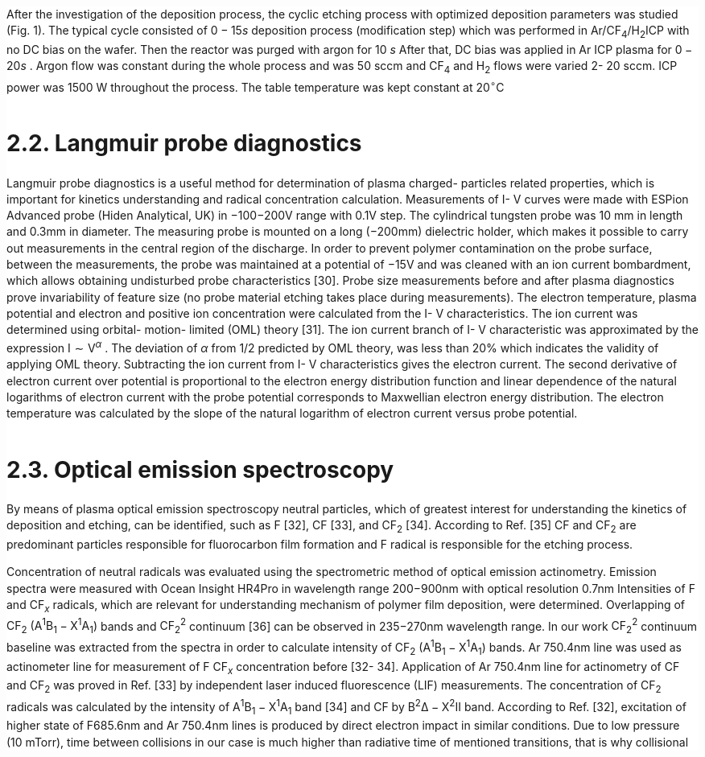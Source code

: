 After the investigation of the deposition process, the cyclic etching process with optimized deposition parameters was studied (Fig. 1). The typical cycle consisted of  $0 - 15s$  deposition process (modification step) which was performed in  $\mathrm{Ar / CF_4 / H_2ICP}$  with no DC bias on the wafer. Then the reactor was purged with argon for  $10~s$  After that, DC bias was applied in Ar ICP plasma for  $0 - 20s$  . Argon flow was constant during the whole process and was 50 sccm and  $\mathrm{CF_4}$  and  $\mathrm{H_2}$  flows were varied 2- 20 sccm. ICP power was 1500 W throughout the process. The table temperature was kept constant at  $20^{\circ}\mathrm{C}$

# 2.2. Langmuir probe diagnostics

Langmuir probe diagnostics is a useful method for determination of plasma charged- particles related properties, which is important for kinetics understanding and radical concentration calculation. Measurements of I- V curves were made with ESPion Advanced probe (Hiden Analytical, UK) in  $- 100\mathrm{- }200\mathrm{V}$  range with  $0.1\mathrm{V}$  step. The cylindrical tungsten probe was  $10~\mathrm{mm}$  in length and  $0.3\mathrm{mm}$  in diameter. The measuring probe is mounted on a long  $(- 200\mathrm{mm})$  dielectric holder, which makes it possible to carry out measurements in the central region of the discharge. In order to prevent polymer contamination on the probe surface, between the measurements, the probe was maintained at a potential of  $- 15\mathrm{V}$  and was cleaned with an ion current bombardment, which allows obtaining undisturbed probe characteristics [30]. Probe size measurements before and after plasma diagnostics prove invariability of feature size (no probe material etching takes place during measurements). The electron temperature, plasma potential and electron and positive ion concentration were calculated from the I- V characteristics. The ion current was determined using orbital- motion- limited (OML) theory [31]. The ion current branch of I- V characteristic was approximated by the expression  $\mathrm{I}\sim \mathrm{V}^{\alpha}$  . The deviation of  $\alpha$  from  $1 / 2$  predicted by OML theory, was less than  $20\%$  which indicates the validity of applying OML theory. Subtracting the ion current from I- V characteristics gives the electron current. The second derivative of electron current over potential is proportional to the electron energy distribution function and linear dependence of the natural logarithms of electron current with the probe potential corresponds to Maxwellian electron energy distribution. The electron temperature was calculated by the slope of the natural logarithm of electron current versus probe potential.

# 2.3. Optical emission spectroscopy

By means of plasma optical emission spectroscopy neutral particles, which of greatest interest for understanding the kinetics of deposition and etching, can be identified, such as F [32], CF [33], and  $\mathrm{CF_2}$  [34]. According to Ref. [35] CF and  $\mathrm{CF_2}$  are predominant particles responsible for fluorocarbon film formation and F radical is responsible for the etching process.

Concentration of neutral radicals was evaluated using the spectrometric method of optical emission actinometry. Emission spectra were measured with Ocean Insight HR4Pro in wavelength range  $200\mathrm{- }900\mathrm{nm}$  with optical resolution  $0.7\mathrm{nm}$  Intensities of F and  $\mathrm{CF}_x$  radicals, which are relevant for understanding mechanism of polymer film deposition, were determined. Overlapping of  $\mathrm{CF_2}$ $(\mathrm{A^1B_1 - X^1A_1})$  bands and  $\mathrm{CF_2^2}$  continuum [36] can be observed in  $235\mathrm{- }270\mathrm{nm}$  wavelength range. In our work  $\mathrm{CF_2^2}$  continuum baseline was extracted from the spectra in order to calculate intensity of  $\mathrm{CF_2}$ $(\mathrm{A^1B_1 - X^1A_1})$  bands. Ar  $750.4\mathrm{nm}$  line was used as actinometer line for measurement of  $\mathrm{F}$ $\mathrm{CF}_x$  concentration before [32- 34]. Application of Ar  $750.4\mathrm{nm}$  line for actinometry of CF and  $\mathrm{CF_2}$  was proved in Ref. [33] by independent laser induced fluorescence (LIF) measurements. The concentration of  $\mathrm{CF_2}$  radicals was calculated by the intensity of  $\mathrm{A^1B_1 - X^1A_1}$  band [34] and CF by  $\mathrm{B^2\Delta - X^2II}$  band. According to Ref. [32], excitation of higher state of  $\mathrm{F685.6nm}$  and Ar  $750.4\mathrm{nm}$  lines is produced by direct electron impact in similar conditions. Due to low pressure (10 mTorr), time between collisions in our case is much higher than radiative time of mentioned transitions, that is why collisional
